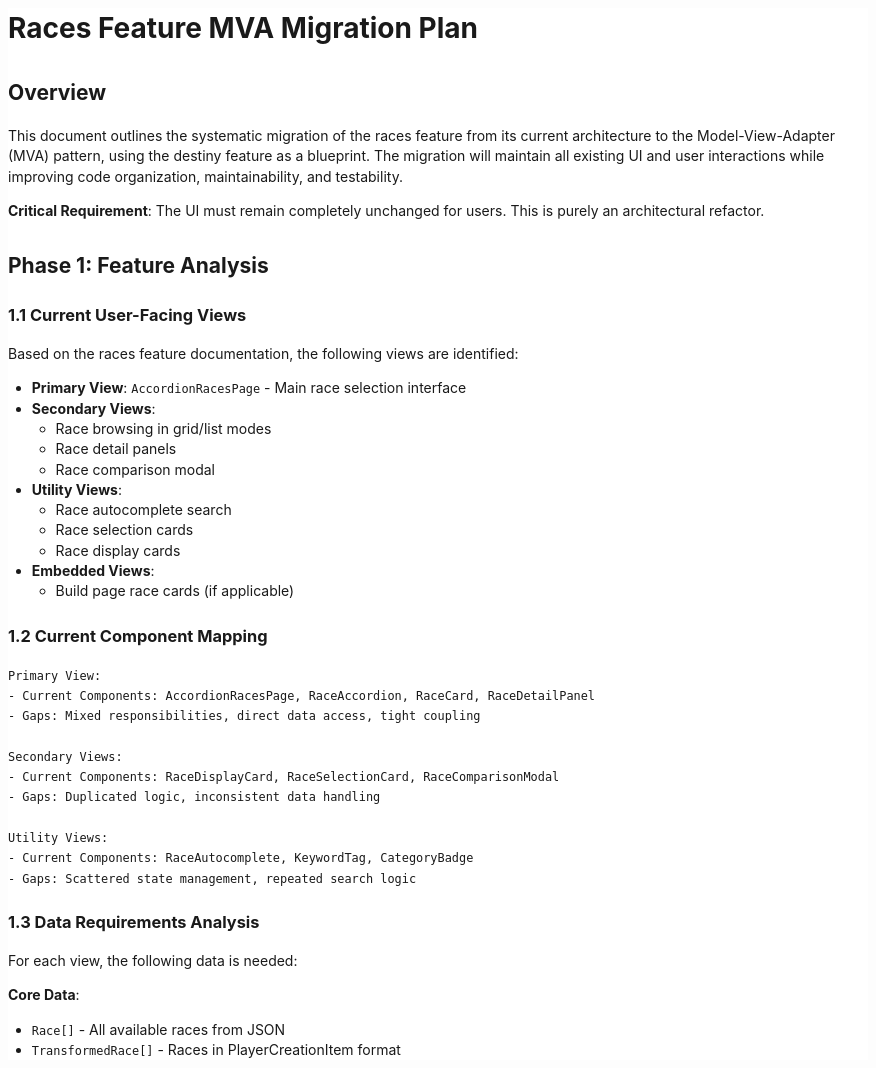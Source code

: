 # Races Feature MVA Migration Plan

## Overview
This document outlines the systematic migration of the races feature from its current architecture to the Model-View-Adapter (MVA) pattern, using the destiny feature as a blueprint. The migration will maintain all existing UI and user interactions while improving code organization, maintainability, and testability.

**Critical Requirement**: The UI must remain completely unchanged for users. This is purely an architectural refactor.

## Phase 1: Feature Analysis

### 1.1 Current User-Facing Views
Based on the races feature documentation, the following views are identified:

- **Primary View**: `AccordionRacesPage` - Main race selection interface
- **Secondary Views**: 
  - Race browsing in grid/list modes
  - Race detail panels
  - Race comparison modal
- **Utility Views**: 
  - Race autocomplete search
  - Race selection cards
  - Race display cards
- **Embedded Views**: 
  - Build page race cards (if applicable)

### 1.2 Current Component Mapping
```
Primary View:
- Current Components: AccordionRacesPage, RaceAccordion, RaceCard, RaceDetailPanel
- Gaps: Mixed responsibilities, direct data access, tight coupling

Secondary Views:
- Current Components: RaceDisplayCard, RaceSelectionCard, RaceComparisonModal
- Gaps: Duplicated logic, inconsistent data handling

Utility Views:
- Current Components: RaceAutocomplete, KeywordTag, CategoryBadge
- Gaps: Scattered state management, repeated search logic
```

### 1.3 Data Requirements Analysis
For each view, the following data is needed:

**Core Data**:
- `Race[]` - All available races from JSON
- `TransformedRace[]` - Races in PlayerCreationItem format
